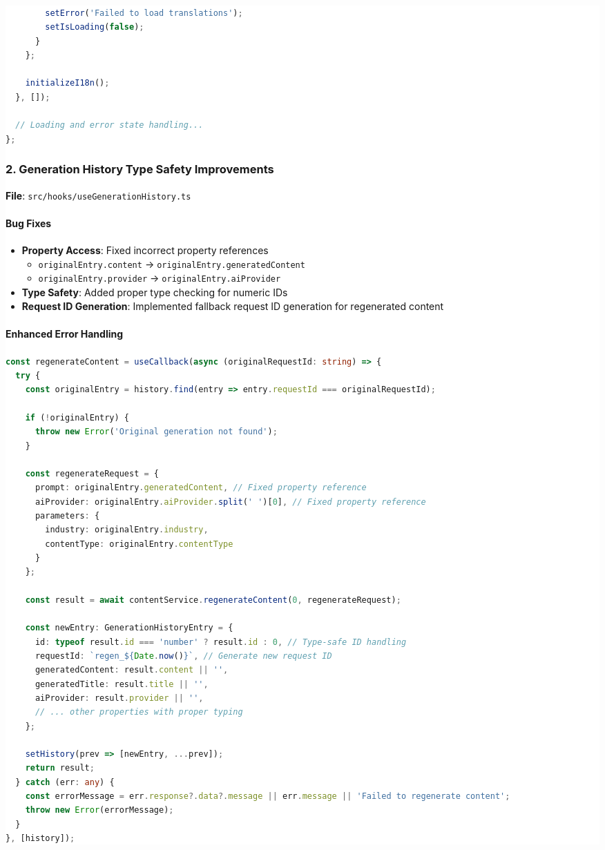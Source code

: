 ```typescript
        setError('Failed to load translations');
        setIsLoading(false);
      }
    };

    initializeI18n();
  }, []);

  // Loading and error state handling...
};
```

### 2. Generation History Type Safety Improvements
**File**: `src/hooks/useGenerationHistory.ts`

#### Bug Fixes
- **Property Access**: Fixed incorrect property references
  - `originalEntry.content` → `originalEntry.generatedContent`
  - `originalEntry.provider` → `originalEntry.aiProvider`
- **Type Safety**: Added proper type checking for numeric IDs
- **Request ID Generation**: Implemented fallback request ID generation for regenerated content

#### Enhanced Error Handling
```typescript
const regenerateContent = useCallback(async (originalRequestId: string) => {
  try {
    const originalEntry = history.find(entry => entry.requestId === originalRequestId);
    
    if (!originalEntry) {
      throw new Error('Original generation not found');
    }
    
    const regenerateRequest = {
      prompt: originalEntry.generatedContent, // Fixed property reference
      aiProvider: originalEntry.aiProvider.split(' ')[0], // Fixed property reference
      parameters: {
        industry: originalEntry.industry,
        contentType: originalEntry.contentType
      }
    };
    
    const result = await contentService.regenerateContent(0, regenerateRequest);
    
    const newEntry: GenerationHistoryEntry = {
      id: typeof result.id === 'number' ? result.id : 0, // Type-safe ID handling
      requestId: `regen_${Date.now()}`, // Generate new request ID
      generatedContent: result.content || '',
      generatedTitle: result.title || '',
      aiProvider: result.provider || '',
      // ... other properties with proper typing
    };
    
    setHistory(prev => [newEntry, ...prev]);
    return result;
  } catch (err: any) {
    const errorMessage = err.response?.data?.message || err.message || 'Failed to regenerate content';
    throw new Error(errorMessage);
  }
}, [history]);
```
